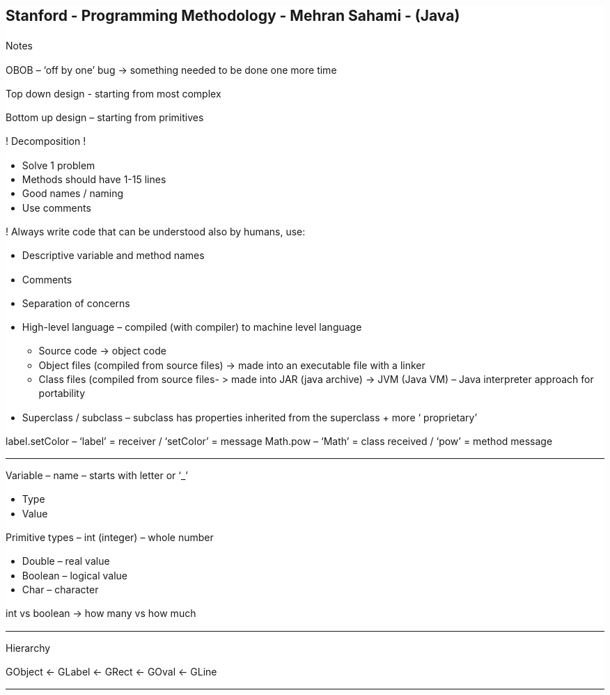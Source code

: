 ## Stanford - Programming Methodology - Mehran Sahami - (Java)

Notes

OBOB – ‘off by one’ bug -> something needed to be done one more time

Top down design - starting from most complex

Bottom up design – starting from primitives

! Decomposition !

- Solve 1 problem
- Methods should have 1-15 lines
- Good names / naming
- Use comments

! Always write code that can be understood also by humans, use:

- Descriptive variable and method names
- Comments
- Separation of concerns

- High-level language – compiled (with compiler) to machine level language

  - Source code -> object code
  - Object files (compiled from source files) -> made into an executable file with a linker
  - Class files (compiled from source files- > made into JAR (java archive) -> JVM (Java VM) – Java interpreter approach for portability

- Superclass / subclass – subclass has properties inherited from the superclass + more ‘ proprietary’

label.setColor – ‘label’ = receiver / ‘setColor’ = message
Math.pow – ‘Math’ = class received / ‘pow’ = method message

---

Variable – name – starts with letter or ‘\_’

- Type
- Value

Primitive types – int (integer) – whole number

- Double – real value
- Boolean – logical value
- Char – character

int vs boolean -> how many vs how much

---

Hierarchy

GObject <- GLabel <- GRect <- GOval <- GLine

---
